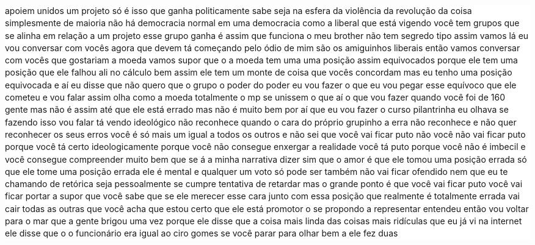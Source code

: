 apoiem unidos um projeto só é isso que
ganha politicamente sabe seja na esfera
da violência da revolução da coisa
simplesmente de maioria não há
democracia normal em uma democracia como
a liberal que está vigendo você tem
grupos que se alinha em relação a um
projeto esse grupo ganha é assim que
funciona o meu brother não tem segredo
tipo assim vamos lá eu vou conversar com
vocês agora que devem tá começando pelo
ódio de mim são os amiguinhos liberais
então vamos conversar com vocês que
gostariam a moeda
vamos supor que o a moeda tem uma uma
posição assim equivocados porque ele tem
uma posição que ele falhou ali no
cálculo bem assim ele tem um monte de
coisa que vocês concordam mas eu tenho
uma posição equivocada e aí eu disse que
não quero que o grupo
o poder do poder eu vou fazer o que eu
vou pegar esse equívoco que ele cometeu
e vou falar assim olha como a moeda
totalmente o mp se unissem o
que aí o que vou fazer quando você foi
de 160 gente mas não é assim
até que ele está errado mas não é muito
bem por aí que eu vou fazer o curso
pilantrinha eu olhava se fazendo isso
vou falar tá vendo ideológico não
reconhece quando o cara do próprio
grupinho a erra não reconhece e não quer
reconhecer os seus erros você é só mais
um igual a todos os outros e não sei que
você vai ficar puto não você não vai
ficar puto porque você tá certo
ideologicamente porque você não consegue
enxergar a realidade
você tá puto porque você não é imbecil e
você consegue compreender muito bem que
se á a minha narrativa dizer sim que o
amor é que ele tomou uma
posição errada
só que ele tome uma posição errada ele é
 mental e qualquer um voto só
pode ser também não vai ficar
ofendido nem que eu te chamando de
retórica seja pessoalmente se cumpre
tentativa de retardar mas o grande ponto
é que você vai ficar puto você vai ficar
portar a supor que você sabe que se ele
merecer esse cara
junto com essa posição que realmente é
totalmente errada vai cair todas as
outras que você acha que estou certo que
ele está promotor o se propondo a
representar entendeu então vou voltar
para o mar que a gente brigou uma vez
porque ele disse que a coisa mais linda
das coisas mais ridículas que eu já vi
na internet ele disse que o o
funcionário era igual ao ciro gomes se
você parar para olhar bem a ele fez duas